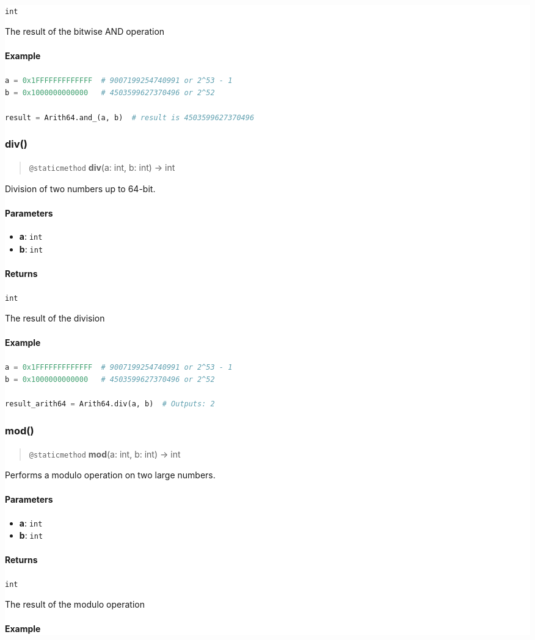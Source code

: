 `int`

The result of the bitwise AND operation

#### Example

```python
a = 0x1FFFFFFFFFFFFF  # 9007199254740991 or 2^53 - 1
b = 0x1000000000000   # 4503599627370496 or 2^52

result = Arith64.and_(a, b)  # result is 4503599627370496
```

### div()

> `@staticmethod` **div**(a: int, b: int) -> int

Division of two numbers up to 64-bit.

#### Parameters

- **a**: `int`
- **b**: `int`

#### Returns

`int`

The result of the division

#### Example

```python
a = 0x1FFFFFFFFFFFFF  # 9007199254740991 or 2^53 - 1
b = 0x1000000000000   # 4503599627370496 or 2^52

result_arith64 = Arith64.div(a, b)  # Outputs: 2
```

### mod()

> `@staticmethod` **mod**(a: int, b: int) -> int

Performs a modulo operation on two large numbers.

#### Parameters

- **a**: `int`
- **b**: `int`

#### Returns

`int`

The result of the modulo operation

#### Example
